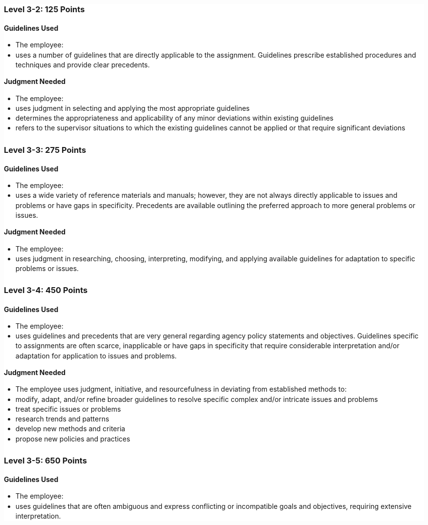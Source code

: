 ### Level 3-2: 125 Points  

**Guidelines Used**  
* The employee:  
 * uses a number of guidelines that are directly applicable to the assignment. Guidelines prescribe established procedures and techniques and provide clear precedents.  

**Judgment Needed**  
* The employee:  
 * uses judgment in selecting and applying the most appropriate guidelines  
 * determines the appropriateness and applicability of any minor deviations within existing guidelines  
 * refers to the supervisor situations to which the existing guidelines cannot be applied or that require significant deviations  

### Level 3-3: 275 Points  

**Guidelines Used**  
* The employee:  
 * uses a wide variety of reference materials and manuals; however, they are not always directly applicable to issues and problems or have gaps in specificity. Precedents are available outlining the preferred approach to more general problems or issues.  

**Judgment Needed**  
* The employee:  
 * uses judgment in researching, choosing, interpreting, modifying, and applying available guidelines for adaptation to specific problems or issues.  

### Level 3-4: 450 Points  

**Guidelines Used**  
* The employee:  
 * uses guidelines and precedents that are very general regarding agency policy statements and objectives. Guidelines specific to assignments are often scarce, inapplicable or have gaps in specificity that require considerable interpretation and/or adaptation for application to issues and problems.  

**Judgment Needed**  
* The employee uses judgment, initiative, and resourcefulness in deviating from established methods to:  
 * modify, adapt, and/or refine broader guidelines to resolve specific complex and/or intricate issues and problems  
 * treat specific issues or problems  
 * research trends and patterns  
 * develop new methods and criteria  
 * propose new policies and practices  

### Level 3-5: 650 Points  

**Guidelines Used**  
* The employee:  
 * uses guidelines that are often ambiguous and express conflicting or incompatible goals and objectives, requiring extensive interpretation.  
